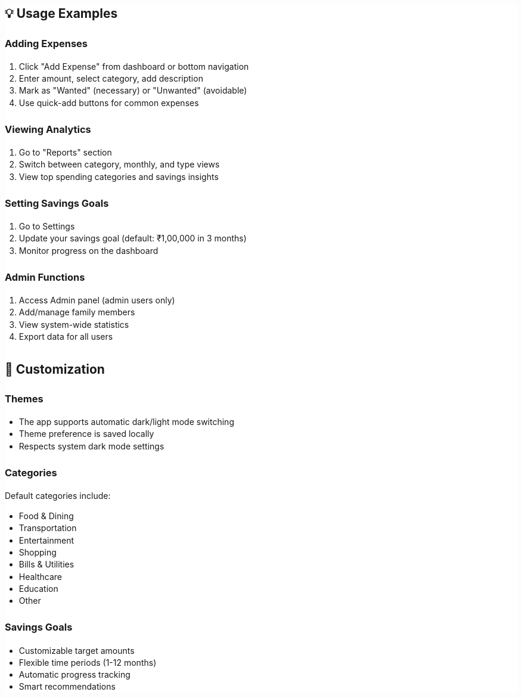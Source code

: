 ## 💡 Usage Examples

### Adding Expenses
1. Click "Add Expense" from dashboard or bottom navigation
2. Enter amount, select category, add description
3. Mark as "Wanted" (necessary) or "Unwanted" (avoidable)
4. Use quick-add buttons for common expenses

### Viewing Analytics
1. Go to "Reports" section
2. Switch between category, monthly, and type views
3. View top spending categories and savings insights

### Setting Savings Goals
1. Go to Settings
2. Update your savings goal (default: ₹1,00,000 in 3 months)
3. Monitor progress on the dashboard

### Admin Functions
1. Access Admin panel (admin users only)
2. Add/manage family members
3. View system-wide statistics
4. Export data for all users

## 🎨 Customization

### Themes
- The app supports automatic dark/light mode switching
- Theme preference is saved locally
- Respects system dark mode settings

### Categories
Default categories include:
- Food & Dining
- Transportation
- Entertainment
- Shopping
- Bills & Utilities
- Healthcare
- Education
- Other

### Savings Goals
- Customizable target amounts
- Flexible time periods (1-12 months)
- Automatic progress tracking
- Smart recommendations
